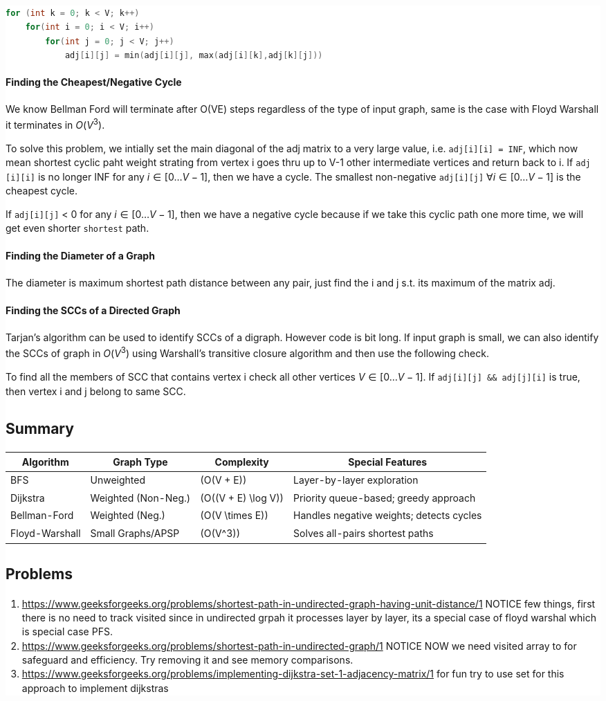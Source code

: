 ````c++
for (int k = 0; k < V; k++)
	for(int i = 0; i < V; i++)
		for(int j = 0; j < V; j++)
			adj[i][j] = min(adj[i][j], max(adj[i][k],adj[k][j]))
````

#### Finding the Cheapest/Negative Cycle

We know Bellman Ford will terminate after O(VE) steps regardless of the type of input graph, same is the case with Floyd Warshall it terminates in $O(V^3)$.

To solve this problem, we intially set the main diagonal of the adj matrix to a very large value, i.e. `adj[i][i] = INF`, which now mean shortest cyclic paht weight strating from vertex i goes thru up to V-1 other intermediate vertices and return back to i. If `adj[i][i]` is no longer INF for any $i \in [0…V-1]$, then we have a cycle. The smallest non-negative `adj[i][j]` $\forall i \in [0…V-1]$ is the cheapest cycle.

If `adj[i][j]` < 0 for any $i \in [0…V-1]$, then we have a negative cycle because if we take this cyclic path one more time, we will get even shorter `shortest` path.

#### Finding the Diameter of a Graph

The diameter is maximum shortest path distance between any pair, just find the i and j s.t. its maximum of the matrix adj.

#### Finding the SCCs of a Directed Graph

Tarjan’s algorithm can be used to identify SCCs of a digraph. However code is bit long. If input graph is small, we can also identify the SCCs of graph in $O(V^3)$ using Warshall’s transitive closure algorithm and then use the following check.

 To find all the members of SCC that contains vertex i check all other vertices $V\in [0…V-1]$. If `adj[i][j] && adj[j][i]` is true, then vertex i and j belong to same SCC.

## Summary

| Algorithm      | Graph Type          | Complexity            | Special Features                         |
| -------------- | ------------------- | --------------------- | ---------------------------------------- |
| BFS            | Unweighted          | \(O(V + E)\)          | Layer-by-layer exploration               |
| Dijkstra       | Weighted (Non-Neg.) | \(O((V + E) \log V)\) | Priority queue-based; greedy approach    |
| Bellman-Ford   | Weighted (Neg.)     | \(O(V \times E)\)     | Handles negative weights; detects cycles |
| Floyd-Warshall | Small Graphs/APSP   | \(O(V^3)\)            | Solves all-pairs shortest paths          |

## Problems

1. https://www.geeksforgeeks.org/problems/shortest-path-in-undirected-graph-having-unit-distance/1 NOTICE few things, first there is no need to track visited since in undirected grpah it processes layer by layer, its a special case of floyd warshal which is special case PFS.
2. https://www.geeksforgeeks.org/problems/shortest-path-in-undirected-graph/1 NOTICE NOW we need visited array to for safeguard and efficiency. Try removing it and see memory comparisons.
3. https://www.geeksforgeeks.org/problems/implementing-dijkstra-set-1-adjacency-matrix/1 for fun try to use set for this approach to implement dijkstras
